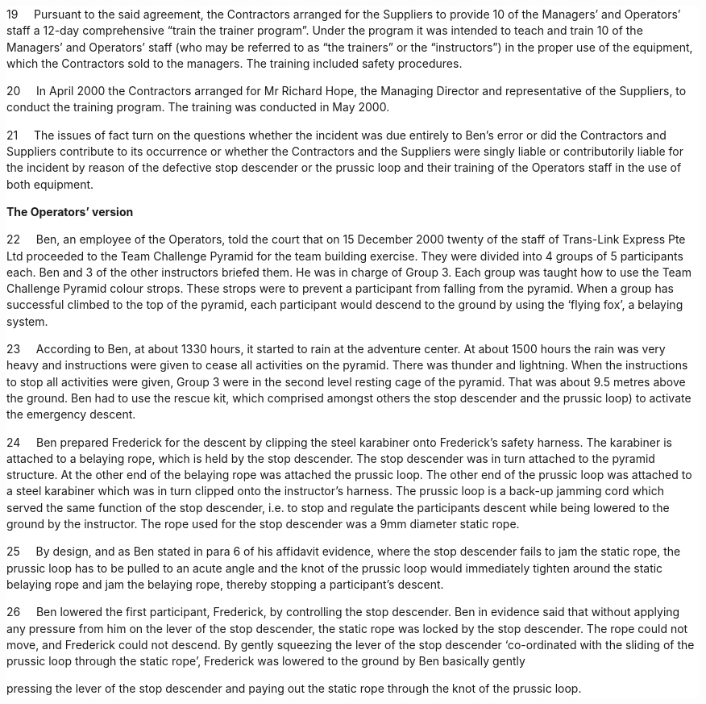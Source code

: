 
19     Pursuant to the said agreement, the Contractors arranged for the Suppliers to provide 10 of the Managers’ and Operators’ staff a 12-day comprehensive “train the trainer program”. Under the program it was intended to teach and train 10 of the Managers’ and Operators’ staff (who may be referred to as “the trainers” or the “instructors”) in the proper use of the equipment, which the Contractors sold to the managers. The training included safety procedures. 

20     In April 2000 the Contractors arranged for Mr Richard Hope, the Managing Director and representative of the Suppliers, to conduct the training program. The training was conducted in May 2000. 

21     The issues of fact turn on the questions whether the incident was due entirely to Ben’s error or did the Contractors and Suppliers contribute to its occurrence or whether the Contractors and the Suppliers were singly liable or contributorily liable for the incident by reason of the defective stop descender or the prussic loop and their training of the Operators staff in the use of both equipment. 

**The Operators’ version** 

22     Ben, an employee of the Operators, told the court that on 15 December 2000 twenty of the staff of Trans-Link Express Pte Ltd proceeded to the Team Challenge Pyramid for the team building exercise. They were divided into 4 groups of 5 participants each. Ben and 3 of the other instructors briefed them. He was in charge of Group 3. Each group was taught how to use the Team Challenge Pyramid colour strops. These strops were to prevent a participant from falling from the pyramid. When a group has successful climbed to the top of the pyramid, each participant would descend to the ground by using the ‘flying fox’, a belaying system. 

23     According to Ben, at about 1330 hours, it started to rain at the adventure center. At about 1500 hours the rain was very heavy and instructions were given to cease all activities on the pyramid. There was thunder and lightning. When the instructions to stop all activities were given, Group 3 were in the second level resting cage of the pyramid. That was about 9.5 metres above the ground. Ben had to use the rescue kit, which comprised amongst others the stop descender and the prussic loop) to activate the emergency descent. 

24     Ben prepared Frederick for the descent by clipping the steel karabiner onto Frederick’s safety harness. The karabiner is attached to a belaying rope, which is held by the stop descender. The stop descender was in turn attached to the pyramid structure. At the other end of the belaying rope was attached the prussic loop. The other end of the prussic loop was attached to a steel karabiner which was in turn clipped onto the instructor’s harness. The prussic loop is a back-up jamming cord which served the same function of the stop descender, i.e. to stop and regulate the participants descent while being lowered to the ground by the instructor. The rope used for the stop descender was a 9mm diameter static rope. 

25     By design, and as Ben stated in para 6 of his affidavit evidence, where the stop descender fails to jam the static rope, the prussic loop has to be pulled to an acute angle and the knot of the prussic loop would immediately tighten around the static belaying rope and jam the belaying rope, thereby stopping a participant’s descent. 

26     Ben lowered the first participant, Frederick, by controlling the stop descender. Ben in evidence said that without applying any pressure from him on the lever of the stop descender, the static rope was locked by the stop descender. The rope could not move, and Frederick could not descend. By gently squeezing the lever of the stop descender ‘co-ordinated with the sliding of the prussic loop through the static rope’, Frederick was lowered to the ground by Ben basically gently 


pressing the lever of the stop descender and paying out the static rope through the knot of the prussic loop. 
